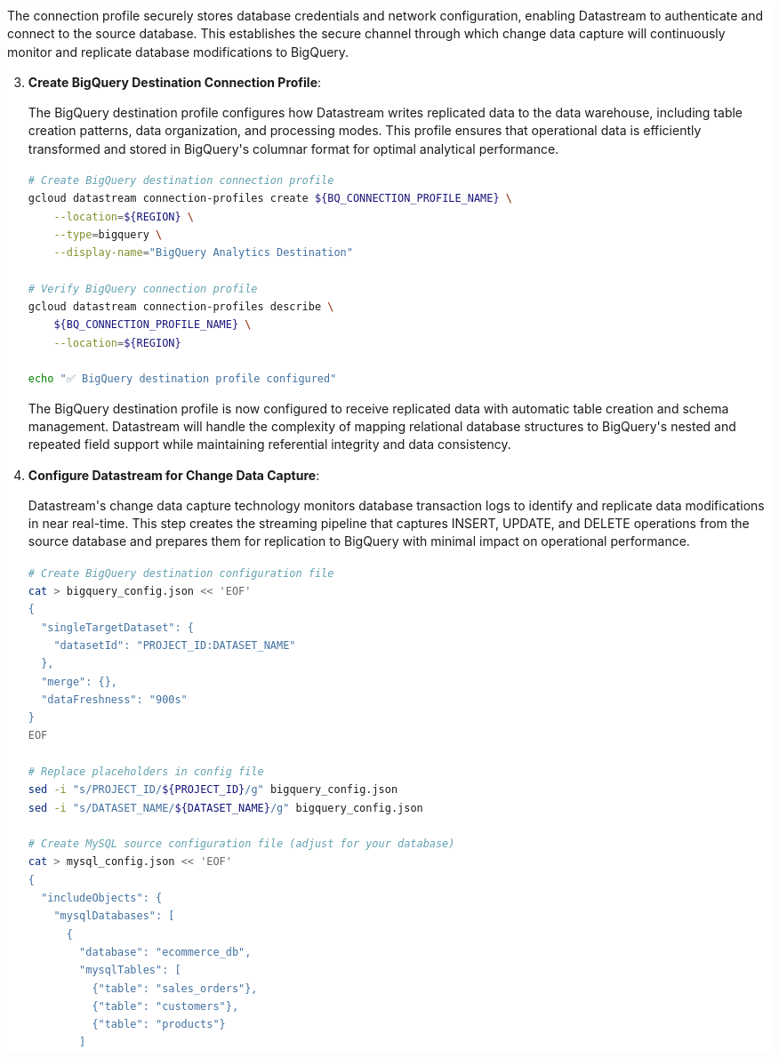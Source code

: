    The connection profile securely stores database credentials and network configuration, enabling Datastream to authenticate and connect to the source database. This establishes the secure channel through which change data capture will continuously monitor and replicate database modifications to BigQuery.

3. **Create BigQuery Destination Connection Profile**:

   The BigQuery destination profile configures how Datastream writes replicated data to the data warehouse, including table creation patterns, data organization, and processing modes. This profile ensures that operational data is efficiently transformed and stored in BigQuery's columnar format for optimal analytical performance.

   ```bash
   # Create BigQuery destination connection profile
   gcloud datastream connection-profiles create ${BQ_CONNECTION_PROFILE_NAME} \
       --location=${REGION} \
       --type=bigquery \
       --display-name="BigQuery Analytics Destination"
   
   # Verify BigQuery connection profile
   gcloud datastream connection-profiles describe \
       ${BQ_CONNECTION_PROFILE_NAME} \
       --location=${REGION}
   
   echo "✅ BigQuery destination profile configured"
   ```

   The BigQuery destination profile is now configured to receive replicated data with automatic table creation and schema management. Datastream will handle the complexity of mapping relational database structures to BigQuery's nested and repeated field support while maintaining referential integrity and data consistency.

4. **Configure Datastream for Change Data Capture**:

   Datastream's change data capture technology monitors database transaction logs to identify and replicate data modifications in near real-time. This step creates the streaming pipeline that captures INSERT, UPDATE, and DELETE operations from the source database and prepares them for replication to BigQuery with minimal impact on operational performance.

   ```bash
   # Create BigQuery destination configuration file
   cat > bigquery_config.json << 'EOF'
   {
     "singleTargetDataset": {
       "datasetId": "PROJECT_ID:DATASET_NAME"
     },
     "merge": {},
     "dataFreshness": "900s"
   }
   EOF
   
   # Replace placeholders in config file
   sed -i "s/PROJECT_ID/${PROJECT_ID}/g" bigquery_config.json
   sed -i "s/DATASET_NAME/${DATASET_NAME}/g" bigquery_config.json
   
   # Create MySQL source configuration file (adjust for your database)
   cat > mysql_config.json << 'EOF'
   {
     "includeObjects": {
       "mysqlDatabases": [
         {
           "database": "ecommerce_db",
           "mysqlTables": [
             {"table": "sales_orders"},
             {"table": "customers"},
             {"table": "products"}
           ]
   ```